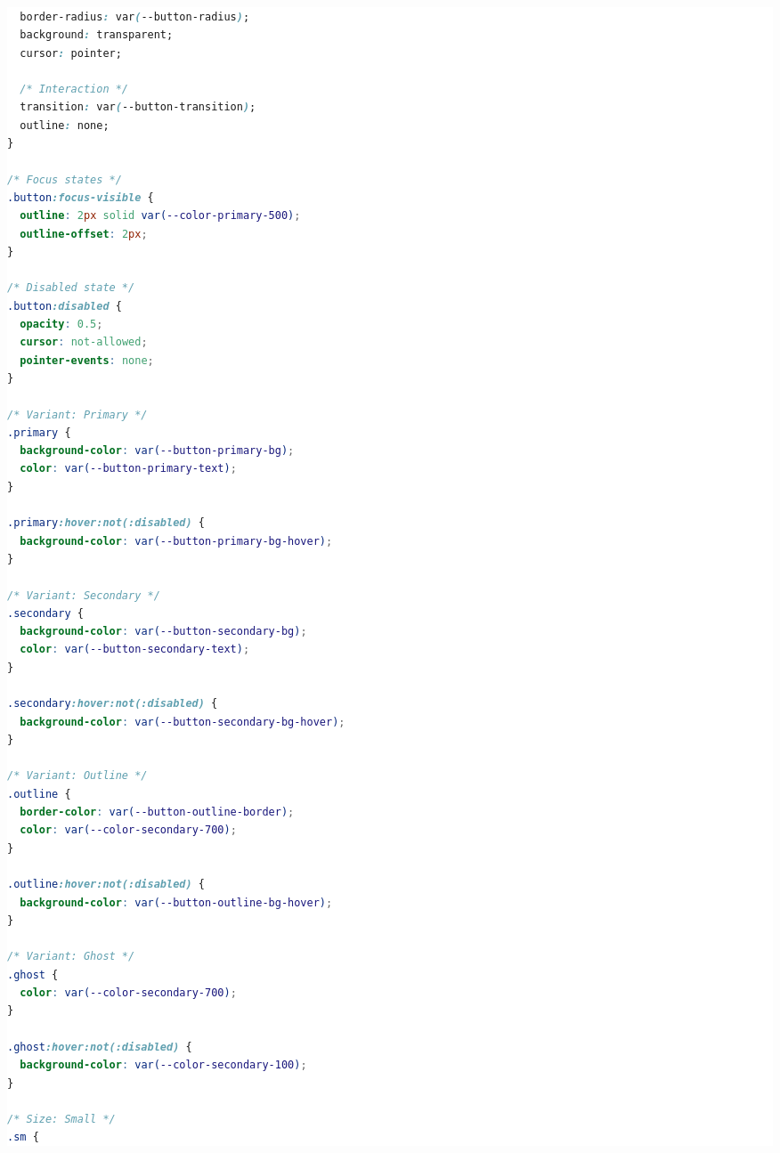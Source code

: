 ```css
  border-radius: var(--button-radius);
  background: transparent;
  cursor: pointer;
  
  /* Interaction */
  transition: var(--button-transition);
  outline: none;
}

/* Focus states */
.button:focus-visible {
  outline: 2px solid var(--color-primary-500);
  outline-offset: 2px;
}

/* Disabled state */
.button:disabled {
  opacity: 0.5;
  cursor: not-allowed;
  pointer-events: none;
}

/* Variant: Primary */
.primary {
  background-color: var(--button-primary-bg);
  color: var(--button-primary-text);
}

.primary:hover:not(:disabled) {
  background-color: var(--button-primary-bg-hover);
}

/* Variant: Secondary */
.secondary {
  background-color: var(--button-secondary-bg);
  color: var(--button-secondary-text);
}

.secondary:hover:not(:disabled) {
  background-color: var(--button-secondary-bg-hover);
}

/* Variant: Outline */
.outline {
  border-color: var(--button-outline-border);
  color: var(--color-secondary-700);
}

.outline:hover:not(:disabled) {
  background-color: var(--button-outline-bg-hover);
}

/* Variant: Ghost */
.ghost {
  color: var(--color-secondary-700);
}

.ghost:hover:not(:disabled) {
  background-color: var(--color-secondary-100);
}

/* Size: Small */
.sm {
```